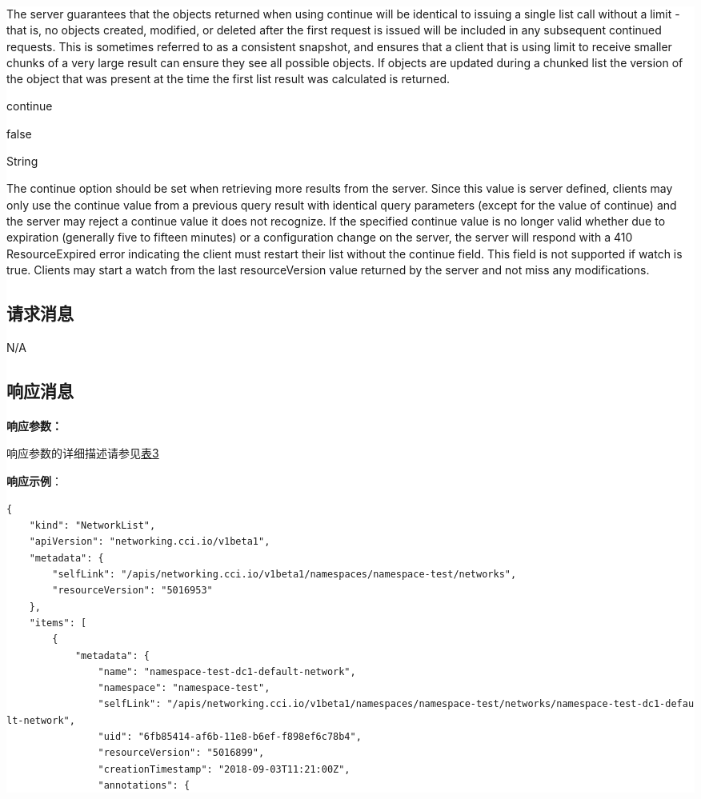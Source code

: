 <p id="p92514555315"><a name="p92514555315"></a><a name="p92514555315"></a>The server guarantees that the objects returned when using continue will be identical to issuing a single list call without a limit - that is, no objects created, modified, or deleted after the first request is issued will be included in any subsequent continued requests. This is sometimes referred to as a consistent snapshot, and ensures that a client that is using limit to receive smaller chunks of a very large result can ensure they see all possible objects. If objects are updated during a chunked list the version of the object that was present at the time the first list result was calculated is returned.</p>
</td>
</tr>
<tr id="row1677516408524"><td class="cellrowborder" valign="top" width="22.222222222222225%" headers="mcps1.2.5.1.1 "><p id="p67755406525"><a name="p67755406525"></a><a name="p67755406525"></a><span>continue</span></p>
</td>
<td class="cellrowborder" valign="top" width="8.080808080808081%" headers="mcps1.2.5.1.2 "><p id="p16775340115210"><a name="p16775340115210"></a><a name="p16775340115210"></a><span>false</span></p>
</td>
<td class="cellrowborder" valign="top" width="8.080808080808081%" headers="mcps1.2.5.1.3 "><p id="p1160382916535"><a name="p1160382916535"></a><a name="p1160382916535"></a><span>String</span></p>
</td>
<td class="cellrowborder" valign="top" width="61.61616161616161%" headers="mcps1.2.5.1.4 "><p id="p67751440145212"><a name="p67751440145212"></a><a name="p67751440145212"></a><span>The continue option should be set when retrieving more results from the server. Since this value is server defined, clients may only use the continue value from a previous query result with identical query parameters (except for the value of continue) and the server may reject a continue value it does not recognize. If the specified continue value is no longer valid whether due to expiration (generally five to fifteen minutes) or a configuration change on the server, the server will respond with a 410 ResourceExpired error indicating the client must restart their list without the continue field. This field is not supported if watch is true. Clients may start a watch from the last resourceVersion value returned by the server and not miss any modifications.</span></p>
</td>
</tr>
</tbody>
</table>

## 请求消息<a name="section43737161"></a>

N/A

## 响应消息<a name="section58090133"></a>

**响应参数：**

响应参数的详细描述请参见[表3](创建Network.md#table34052983203655)

**响应示例**：

```
{
    "kind": "NetworkList",
    "apiVersion": "networking.cci.io/v1beta1",
    "metadata": {
        "selfLink": "/apis/networking.cci.io/v1beta1/namespaces/namespace-test/networks",
        "resourceVersion": "5016953"
    },
    "items": [
        {
            "metadata": {
                "name": "namespace-test-dc1-default-network",
                "namespace": "namespace-test",
                "selfLink": "/apis/networking.cci.io/v1beta1/namespaces/namespace-test/networks/namespace-test-dc1-default-network",
                "uid": "6fb85414-af6b-11e8-b6ef-f898ef6c78b4",
                "resourceVersion": "5016899",
                "creationTimestamp": "2018-09-03T11:21:00Z",
                "annotations": {
```
